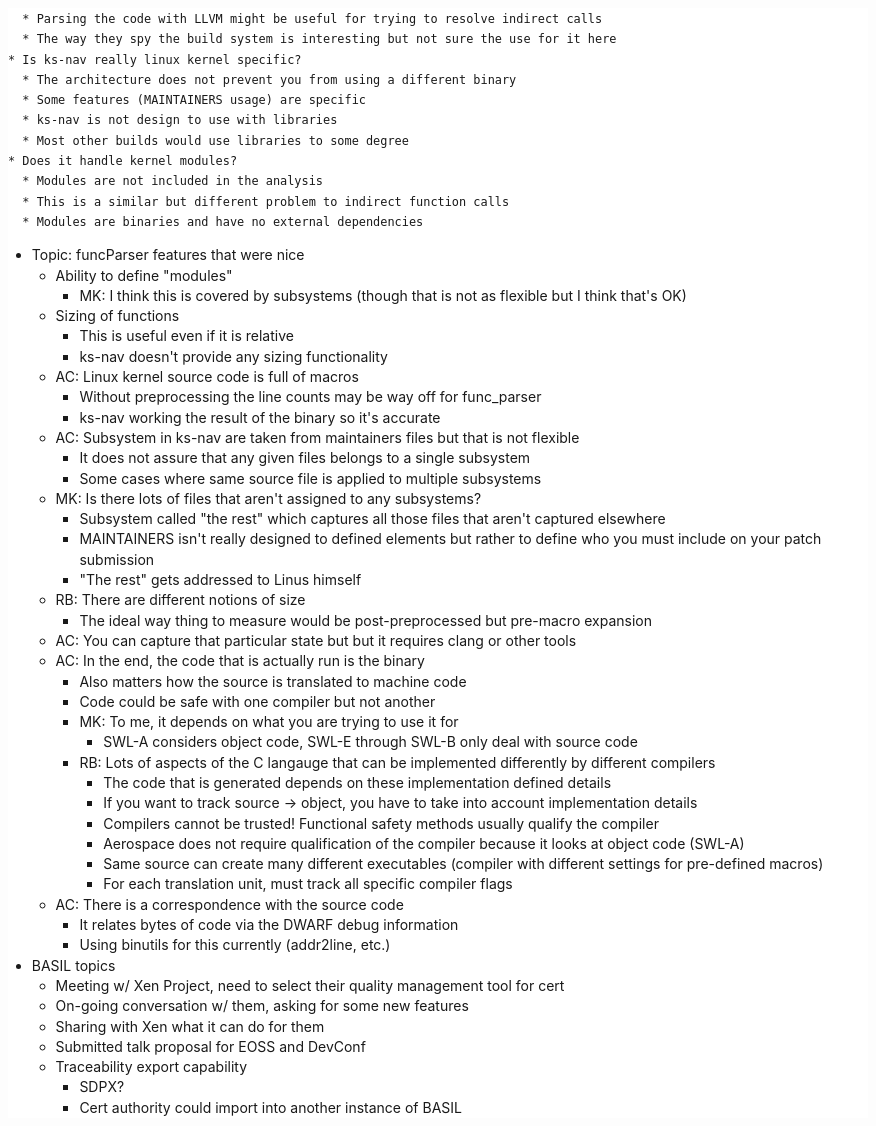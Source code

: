       * Parsing the code with LLVM might be useful for trying to resolve indirect calls
      * The way they spy the build system is interesting but not sure the use for it here
    * Is ks-nav really linux kernel specific?
      * The architecture does not prevent you from using a different binary
      * Some features (MAINTAINERS usage) are specific
      * ks-nav is not design to use with libraries
      * Most other builds would use libraries to some degree
    * Does it handle kernel modules?
      * Modules are not included in the analysis
      * This is a similar but different problem to indirect function calls
      * Modules are binaries and have no external dependencies
  * Topic: funcParser features that were nice
    * Ability to define "modules"
      * MK: I think this is covered by subsystems (though that is not as flexible but I think that's OK)
    * Sizing of functions
      * This is useful even if it is relative
      * ks-nav doesn't provide any sizing functionality
    * AC: Linux kernel source code is full of macros
      * Without preprocessing the line counts may be way off for func_parser
      * ks-nav working the result of the binary so it's accurate
    * AC: Subsystem in ks-nav are taken from maintainers files but that is not flexible
      * It does not assure that any given files belongs to a single subsystem
      * Some cases where same source file is applied to multiple subsystems
    * MK: Is there lots of files that aren't assigned to any subsystems?
      * Subsystem called "the rest" which captures all those files that aren't captured elsewhere
      * MAINTAINERS isn't really designed to defined elements but rather to define who you must include on your patch submission
      * "The rest" gets addressed to Linus himself
    * RB: There are different notions of size
      * The ideal way thing to measure would be post-preprocessed but pre-macro expansion
    * AC: You can capture that particular state but but it requires clang or other tools
    * AC: In the end, the code that is actually run is the binary
      * Also matters how the source is translated to machine code
      * Code could be safe with one compiler but not another
      * MK: To me, it depends on what you are trying to use it for
        * SWL-A considers object code, SWL-E through SWL-B only deal with source code
      * RB: Lots of aspects of the C langauge that can be implemented differently by different compilers
        * The code that is generated depends on these implementation defined details
        * If you want to track source -> object, you have to take into account implementation details
        * Compilers cannot be trusted! Functional safety methods usually qualify the compiler
        * Aerospace does not require qualification of the compiler because it looks at object code (SWL-A)
        * Same source can create many different executables (compiler with different settings for pre-defined macros)
        * For each translation unit, must track all specific compiler flags
    * AC: There is a correspondence with the source code
      * It relates bytes of code via the DWARF debug information
      * Using binutils for this currently (addr2line, etc.)
* BASIL topics
  * Meeting w/ Xen Project, need to select their quality management tool for cert
  * On-going conversation w/ them, asking for some new features
  * Sharing with Xen what it can do for them
  * Submitted talk proposal for EOSS and DevConf
  * Traceability export capability
    * SDPX?
    * Cert authority could import into another instance of BASIL
